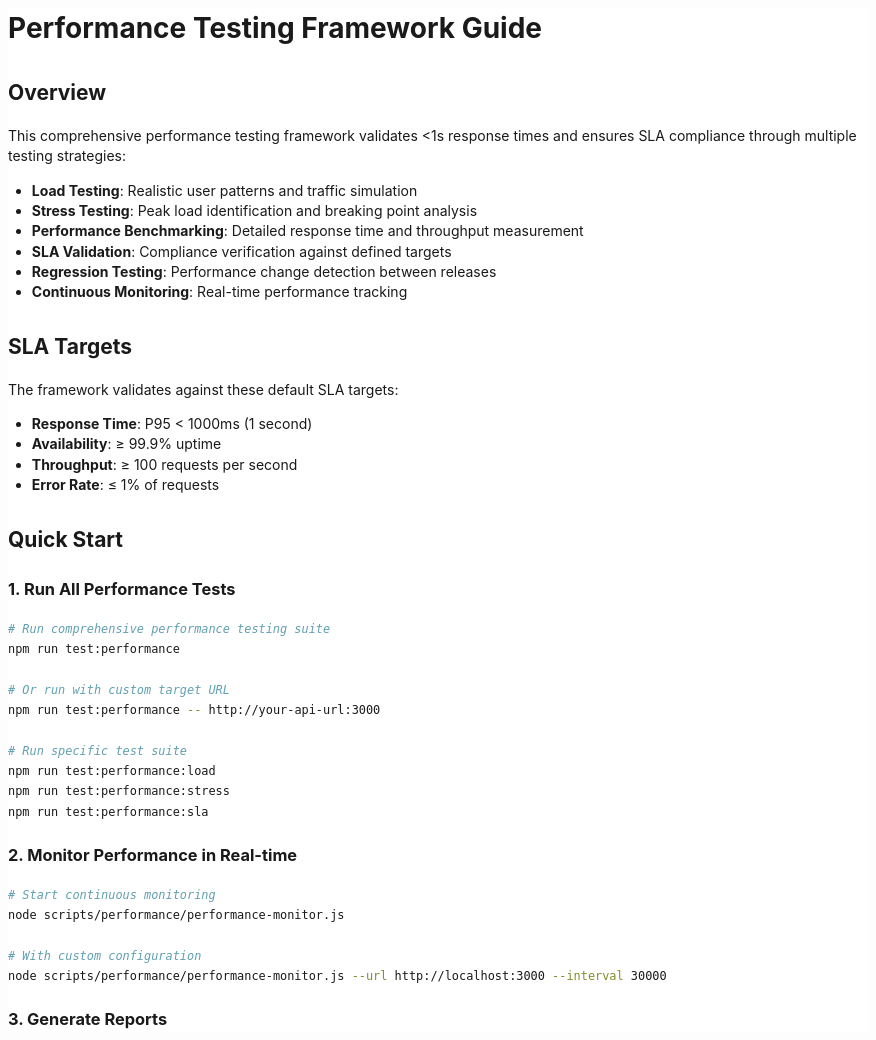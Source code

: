 # Performance Testing Framework Guide

## Overview

This comprehensive performance testing framework validates <1s response times and ensures SLA compliance through multiple testing strategies:

- **Load Testing**: Realistic user patterns and traffic simulation
- **Stress Testing**: Peak load identification and breaking point analysis
- **Performance Benchmarking**: Detailed response time and throughput measurement
- **SLA Validation**: Compliance verification against defined targets
- **Regression Testing**: Performance change detection between releases
- **Continuous Monitoring**: Real-time performance tracking

## SLA Targets

The framework validates against these default SLA targets:

- **Response Time**: P95 < 1000ms (1 second)
- **Availability**: ≥ 99.9% uptime
- **Throughput**: ≥ 100 requests per second
- **Error Rate**: ≤ 1% of requests

## Quick Start

### 1. Run All Performance Tests

```bash
# Run comprehensive performance testing suite
npm run test:performance

# Or run with custom target URL
npm run test:performance -- http://your-api-url:3000

# Run specific test suite
npm run test:performance:load
npm run test:performance:stress
npm run test:performance:sla
```

### 2. Monitor Performance in Real-time

```bash
# Start continuous monitoring
node scripts/performance/performance-monitor.js

# With custom configuration
node scripts/performance/performance-monitor.js --url http://localhost:3000 --interval 30000
```

### 3. Generate Reports
